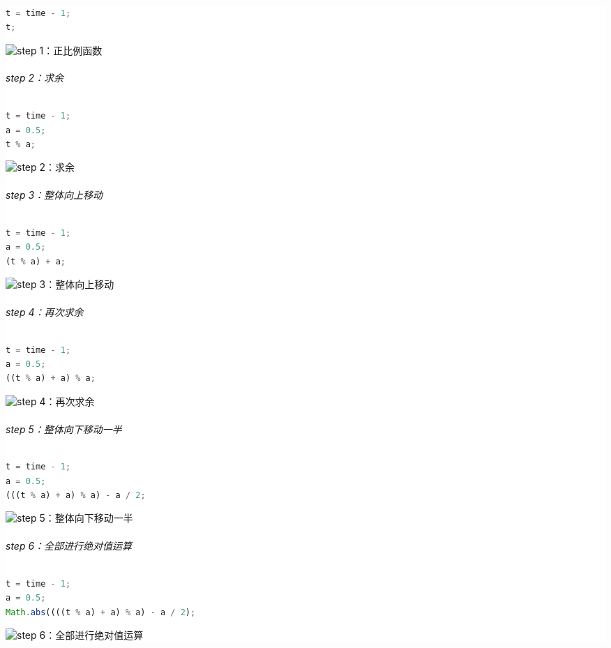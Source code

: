 ```javascript
t = time - 1;
t;
```

<img src="http://pic.leizingyiu.net/triWave_buildProcess_1.png" width='80%' alt="step 1：正比例函数">

###### step 2：求余

```javascript
t = time - 1;
a = 0.5;
t % a;
```

<img src="http://pic.leizingyiu.net/triWave_buildProcess_2.png" width='80%' alt="step 2：求余">

###### step 3：整体向上移动

```javascript
t = time - 1;
a = 0.5;
(t % a) + a;
```

<img src="http://pic.leizingyiu.net/triWave_buildProcess_3.png" width='80%' alt="step 3：整体向上移动">

###### step 4：再次求余

```javascript
t = time - 1;
a = 0.5;
((t % a) + a) % a;
```

<img src="http://pic.leizingyiu.net/triWave_buildProcess_4.png" width='80%' alt="step 4：再次求余">

###### step 5：整体向下移动一半

```javascript
t = time - 1;
a = 0.5;
(((t % a) + a) % a) - a / 2;
```

<img src="http://pic.leizingyiu.net/triWave_buildProcess_5.png" width='80%' alt="step 5：整体向下移动一半">

###### step 6：全部进行绝对值运算

```javascript
t = time - 1;
a = 0.5;
Math.abs((((t % a) + a) % a) - a / 2);
```

<img src="http://pic.leizingyiu.net/triWave_buildProcess_6.png" width='80%' alt="step 6：全部进行绝对值运算">

